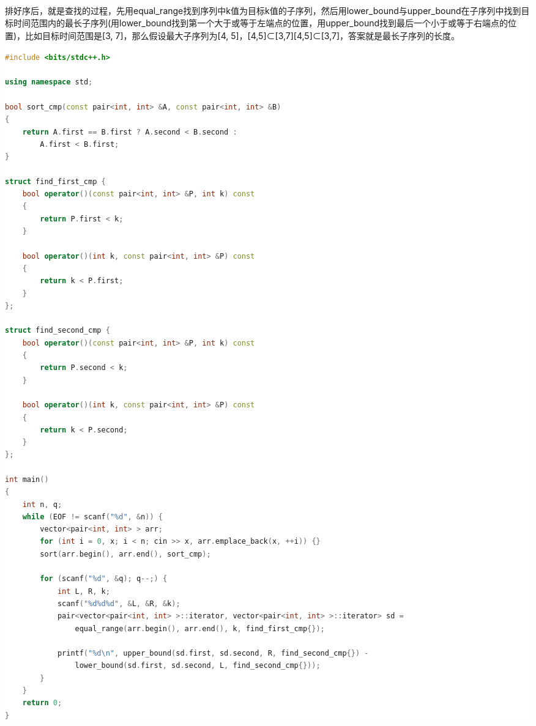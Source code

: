 排好序后，就是查找的过程，先用equal_range找到序列中k值为目标k值的子序列，然后用lower_bound与upper_bound在子序列中找到目标时间范围内的最长子序列(用lower_bound找到第一个大于或等于左端点的位置，用upper_bound找到最后一个小于或等于右端点的位置)，比如目标时间范围是[3, 7]，那么假设最大子序列为[4, 5]，[4,5]⊂[3,7][4,5]⊂[3,7]，答案就是最长子序列的长度。







```c++
#include <bits/stdc++.h>

using namespace std;

bool sort_cmp(const pair<int, int> &A, const pair<int, int> &B)
{
    return A.first == B.first ? A.second < B.second :
        A.first < B.first;
}

struct find_first_cmp {
    bool operator()(const pair<int, int> &P, int k) const
    {
        return P.first < k;
    }

    bool operator()(int k, const pair<int, int> &P) const
    {
        return k < P.first;
    }
};

struct find_second_cmp {
    bool operator()(const pair<int, int> &P, int k) const
    {
        return P.second < k;
    }

    bool operator()(int k, const pair<int, int> &P) const
    {
        return k < P.second;
    }
};

int main()
{
    int n, q;
    while (EOF != scanf("%d", &n)) {
        vector<pair<int, int> > arr;
        for (int i = 0, x; i < n; cin >> x, arr.emplace_back(x, ++i)) {}
        sort(arr.begin(), arr.end(), sort_cmp);

        for (scanf("%d", &q); q--;) {
            int L, R, k;
            scanf("%d%d%d", &L, &R, &k);
            pair<vector<pair<int, int> >::iterator, vector<pair<int, int> >::iterator> sd =
                equal_range(arr.begin(), arr.end(), k, find_first_cmp{});
            
            printf("%d\n", upper_bound(sd.first, sd.second, R, find_second_cmp{}) -
                lower_bound(sd.first, sd.second, L, find_second_cmp{}));
        }
    }
    return 0;
}

```

